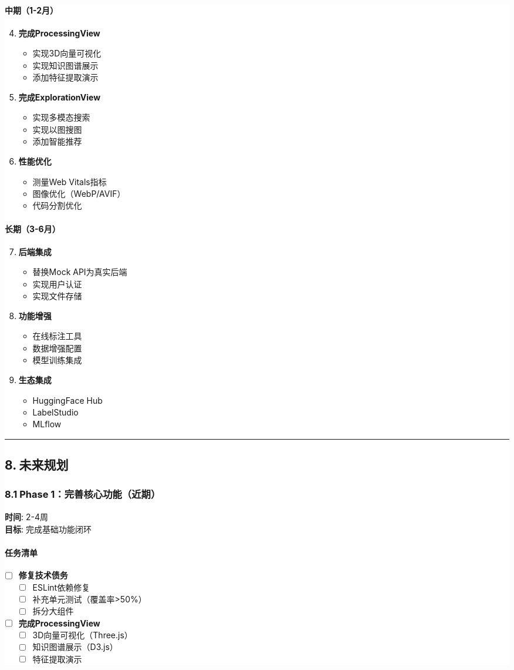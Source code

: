 #### 中期（1-2月）

4. **完成ProcessingView**
   - 实现3D向量可视化
   - 实现知识图谱展示
   - 添加特征提取演示

5. **完成ExplorationView**
   - 实现多模态搜索
   - 实现以图搜图
   - 添加智能推荐

6. **性能优化**
   - 测量Web Vitals指标
   - 图像优化（WebP/AVIF）
   - 代码分割优化

#### 长期（3-6月）

7. **后端集成**
   - 替换Mock API为真实后端
   - 实现用户认证
   - 实现文件存储

8. **功能增强**
   - 在线标注工具
   - 数据增强配置
   - 模型训练集成

9. **生态集成**
   - HuggingFace Hub
   - LabelStudio
   - MLflow

---

## 8. 未来规划

### 8.1 Phase 1：完善核心功能（近期）

**时间**: 2-4周  
**目标**: 完成基础功能闭环

#### 任务清单

- [ ] **修复技术债务**
  - [ ] ESLint依赖修复
  - [ ] 补充单元测试（覆盖率>50%）
  - [ ] 拆分大组件

- [ ] **完成ProcessingView**
  - [ ] 3D向量可视化（Three.js）
  - [ ] 知识图谱展示（D3.js）
  - [ ] 特征提取演示
